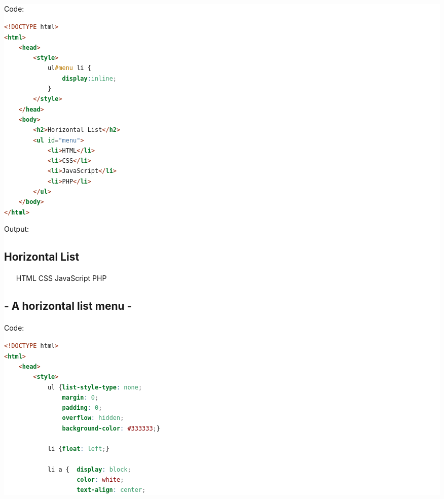 Code:

```html
<!DOCTYPE html>
<html>
    <head>
        <style>
            ul#menu li {
                display:inline;
            }
        </style>
    </head>
    <body>
        <h2>Horizontal List</h2>
        <ul id="menu">
            <li>HTML</li>
            <li>CSS</li>
            <li>JavaScript</li>
            <li>PHP</li>
        </ul>  
    </body>
</html>
```

Output:

<!DOCTYPE html>
<html>
    <head>
        <style>
            ul#menu li {
                display:inline;
            }
        </style>
    </head>
    <body>
        <h2>Horizontal List</h2>
        <ul id="menu">
            <li>HTML</li>
            <li>CSS</li>
            <li>JavaScript</li>
            <li>PHP</li>
        </ul>  
    </body>
</html>

## - A horizontal list menu -

Code:

```html
<!DOCTYPE html>
<html>
    <head>
        <style>
            ul {list-style-type: none;
                margin: 0;
                padding: 0;
                overflow: hidden;
                background-color: #333333;}

            li {float: left;}

            li a {  display: block;
                    color: white;
                    text-align: center;
```